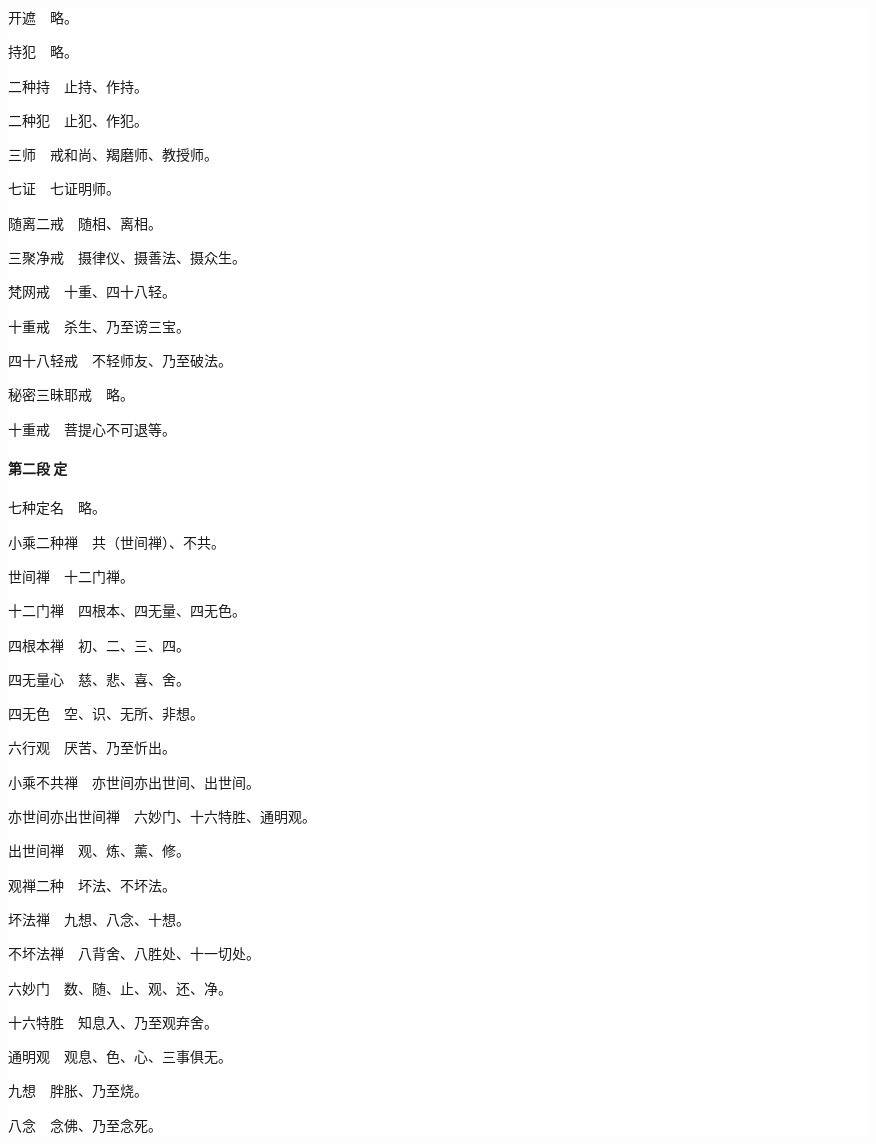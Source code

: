 开遮　略。

持犯　略。

二种持　止持、作持。

二种犯　止犯、作犯。

三师　戒和尚、羯磨师、教授师。

七证　七证明师。

随离二戒　随相、离相。

三聚净戒　摄律仪、摄善法、摄众生。

梵网戒　十重、四十八轻。

十重戒　杀生、乃至谤三宝。

四十八轻戒　不轻师友、乃至破法。

秘密三昧耶戒　略。

十重戒　菩提心不可退等。

#### 第二段 定

七种定名　略。

小乘二种禅　共（世间禅）、不共。

世间禅　十二门禅。

十二门禅　四根本、四无量、四无色。

四根本禅　初、二、三、四。

四无量心　慈、悲、喜、舍。

四无色　空、识、无所、非想。

六行观　厌苦、乃至忻出。

小乘不共禅　亦世间亦出世间、出世间。

亦世间亦出世间禅　六妙门、十六特胜、通明观。

出世间禅　观、炼、薰、修。

观禅二种　坏法、不坏法。

坏法禅　九想、八念、十想。

不坏法禅　八背舍、八胜处、十一切处。

六妙门　数、随、止、观、还、净。

十六特胜　知息入、乃至观弃舍。

通明观　观息、色、心、三事俱无。

九想　胖胀、乃至烧。

八念　念佛、乃至念死。
